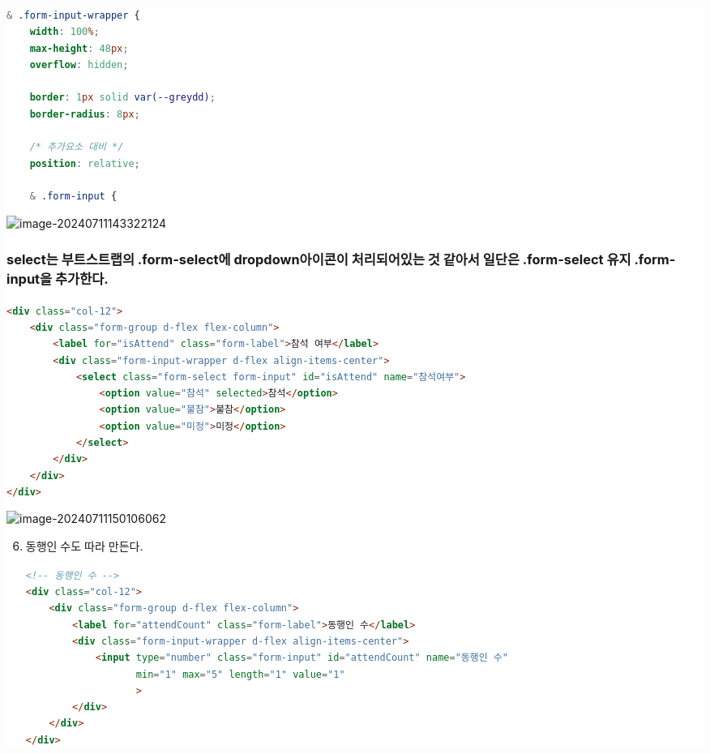    ```css
   & .form-input-wrapper {
       width: 100%;
       max-height: 48px;
       overflow: hidden;
   
       border: 1px solid var(--greydd);
       border-radius: 8px;
   
       /* 추가요소 대비 */
       position: relative;
   
       & .form-input {
   ```

   ![image-20240711143322124](https://raw.githubusercontent.com/is2js/screenshots/main/image-20240711143322124.png)







### select는 부트스트랩의 .form-select에 dropdown아이콘이 처리되어있는 것 같아서 일단은 .form-select 유지 .form-input을 추가한다.

```html
<div class="col-12">
    <div class="form-group d-flex flex-column">
        <label for="isAttend" class="form-label">참석 여부</label>
        <div class="form-input-wrapper d-flex align-items-center">
            <select class="form-select form-input" id="isAttend" name="참석여부">
                <option value="참석" selected>참석</option>
                <option value="불참">불참</option>
                <option value="미정">미정</option>
            </select>
        </div>
    </div>
</div>
```

![image-20240711150106062](https://raw.githubusercontent.com/is2js/screenshots/main/image-20240711150106062.png)



6. 동행인 수도 따라 만든다.

   ```html
   <!-- 동행인 수 -->
   <div class="col-12">
       <div class="form-group d-flex flex-column">
           <label for="attendCount" class="form-label">동행인 수</label>
           <div class="form-input-wrapper d-flex align-items-center">
               <input type="number" class="form-input" id="attendCount" name="동행인 수"
                      min="1" max="5" length="1" value="1"
                      >
           </div>
       </div>
   </div>
   ```
